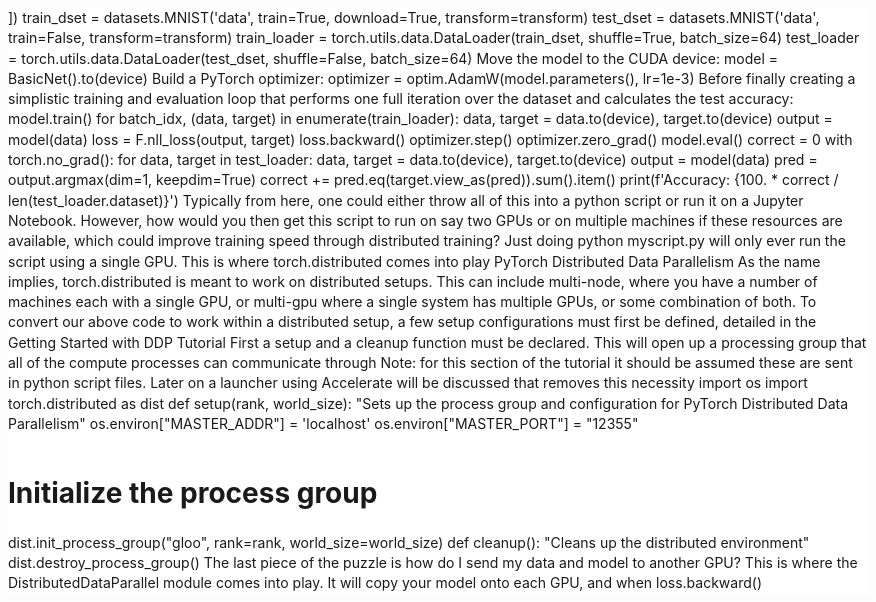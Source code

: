 ])
train_dset = datasets.MNIST('data', train=True, download=True, transform=transform)
test_dset = datasets.MNIST('data', train=False, transform=transform)
train_loader = torch.utils.data.DataLoader(train_dset, shuffle=True, batch_size=64)
test_loader = torch.utils.data.DataLoader(test_dset, shuffle=False, batch_size=64)
Move the model to the CUDA device:
model = BasicNet().to(device)
Build a PyTorch optimizer:
optimizer = optim.AdamW(model.parameters(), lr=1e-3)
Before finally creating a simplistic training and evaluation loop that performs one full iteration over the dataset and calculates the test accuracy:
model.train()
for batch_idx, (data, target) in enumerate(train_loader):
data, target = data.to(device), target.to(device)
output = model(data)
loss = F.nll_loss(output, target)
loss.backward()
optimizer.step()
optimizer.zero_grad()
model.eval()
correct = 0
with torch.no_grad():
for data, target in test_loader:
data, target = data.to(device), target.to(device)
output = model(data)
pred = output.argmax(dim=1, keepdim=True)
correct += pred.eq(target.view_as(pred)).sum().item()
print(f'Accuracy: {100. * correct / len(test_loader.dataset)}')
Typically from here, one could either throw all of this into a python script or run it on a Jupyter Notebook.
However, how would you then get this script to run on say two GPUs or on multiple machines if these resources are available, which could improve training speed through distributed training? Just doing python myscript.py
will only ever run the script using a single GPU. This is where torch.distributed
comes into play
PyTorch Distributed Data Parallelism
As the name implies, torch.distributed
is meant to work on distributed setups. This can include multi-node, where you have a number of machines each with a single GPU, or multi-gpu where a single system has multiple GPUs, or some combination of both.
To convert our above code to work within a distributed setup, a few setup configurations must first be defined, detailed in the Getting Started with DDP Tutorial
First a setup
and a cleanup
function must be declared. This will open up a processing group that all of the compute processes can communicate through
Note: for this section of the tutorial it should be assumed these are sent in python script files. Later on a launcher using Accelerate will be discussed that removes this necessity
import os
import torch.distributed as dist
def setup(rank, world_size):
"Sets up the process group and configuration for PyTorch Distributed Data Parallelism"
os.environ["MASTER_ADDR"] = 'localhost'
os.environ["MASTER_PORT"] = "12355"
# Initialize the process group
dist.init_process_group("gloo", rank=rank, world_size=world_size)
def cleanup():
"Cleans up the distributed environment"
dist.destroy_process_group()
The last piece of the puzzle is how do I send my data and model to another GPU?
This is where the DistributedDataParallel
module comes into play. It will copy your model onto each GPU, and when loss.backward()